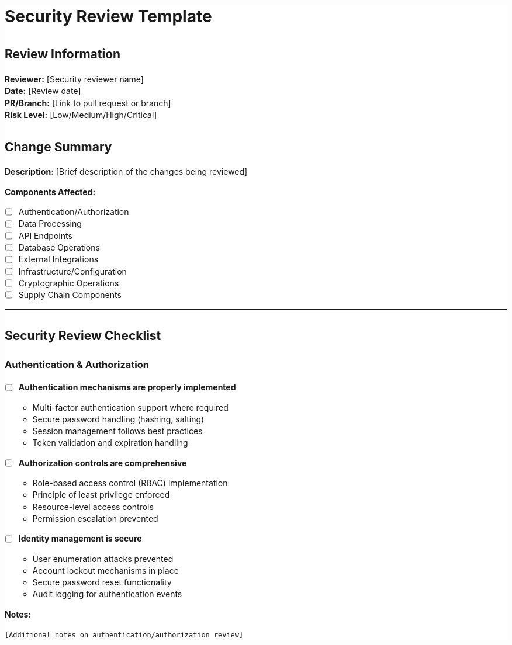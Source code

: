 # Security Review Template

## Review Information

**Reviewer:** [Security reviewer name]  
**Date:** [Review date]  
**PR/Branch:** [Link to pull request or branch]  
**Risk Level:** [Low/Medium/High/Critical]  

## Change Summary

**Description:** [Brief description of the changes being reviewed]

**Components Affected:**
- [ ] Authentication/Authorization
- [ ] Data Processing
- [ ] API Endpoints
- [ ] Database Operations
- [ ] External Integrations
- [ ] Infrastructure/Configuration
- [ ] Cryptographic Operations
- [ ] Supply Chain Components

---

## Security Review Checklist

### Authentication & Authorization
- [ ] **Authentication mechanisms are properly implemented**
  - Multi-factor authentication support where required
  - Secure password handling (hashing, salting)
  - Session management follows best practices
  - Token validation and expiration handling

- [ ] **Authorization controls are comprehensive**
  - Role-based access control (RBAC) implementation
  - Principle of least privilege enforced
  - Resource-level access controls
  - Permission escalation prevented

- [ ] **Identity management is secure**
  - User enumeration attacks prevented
  - Account lockout mechanisms in place
  - Secure password reset functionality
  - Audit logging for authentication events

**Notes:**
```
[Additional notes on authentication/authorization review]
```
